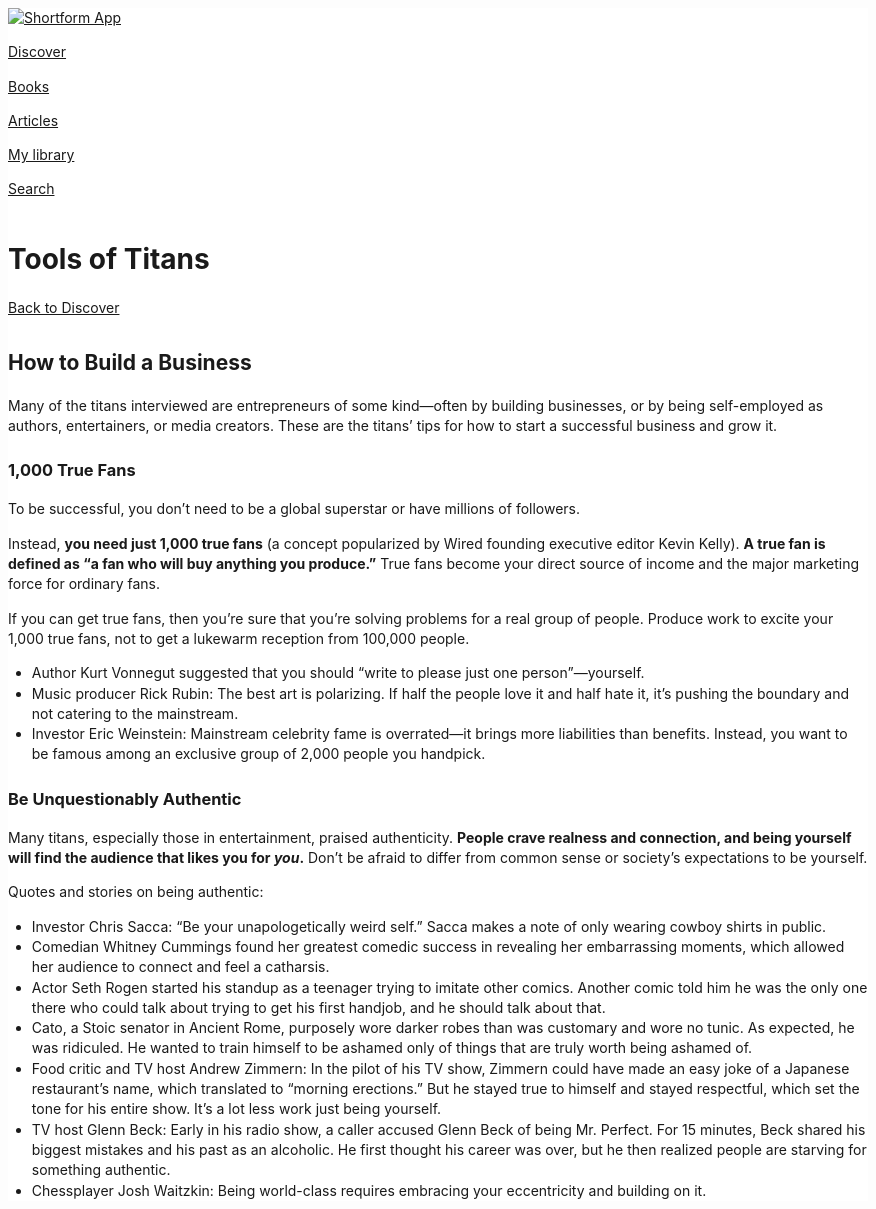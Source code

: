 [![Shortform App](https://www.shortform.com/img/logo.36a2399e.svg)](https://www.shortform.com/app)

[Discover](https://www.shortform.com/app)

[Books](https://www.shortform.com/app/books)

[Articles](https://www.shortform.com/app/articles)

[My library](https://www.shortform.com/app/library)

[Search](https://www.shortform.com/app/search)

# Tools of Titans

[Back to Discover](https://www.shortform.com/app)

## How to Build a Business

Many of the titans interviewed are entrepreneurs of some kind—often by building businesses, or by being self-employed as authors, entertainers, or media creators. These are the titans’ tips for how to start a successful business and grow it.

### 1,000 True Fans

To be successful, you don’t need to be a global superstar or have millions of followers.

Instead, **you need just 1,000 true fans** (a concept popularized by Wired founding executive editor Kevin Kelly). **A true fan is defined as “a fan who will buy anything you produce.”** True fans become your direct source of income and the major marketing force for ordinary fans.

If you can get true fans, then you’re sure that you’re solving problems for a real group of people. Produce work to excite your 1,000 true fans, not to get a lukewarm reception from 100,000 people.

- Author Kurt Vonnegut suggested that you should “write to please just one person”—yourself.
- Music producer Rick Rubin: The best art is polarizing. If half the people love it and half hate it, it’s pushing the boundary and not catering to the mainstream.
- Investor Eric Weinstein: Mainstream celebrity fame is overrated—it brings more liabilities than benefits. Instead, you want to be famous among an exclusive group of 2,000 people you handpick.

### Be Unquestionably Authentic

Many titans, especially those in entertainment, praised authenticity. **People crave realness and connection, and being yourself will find the audience that likes you for _you_.** Don’t be afraid to differ from common sense or society’s expectations to be yourself.

Quotes and stories on being authentic:

- Investor Chris Sacca: “Be your unapologetically weird self.” Sacca makes a note of only wearing cowboy shirts in public.
- Comedian Whitney Cummings found her greatest comedic success in revealing her embarrassing moments, which allowed her audience to connect and feel a catharsis.
- Actor Seth Rogen started his standup as a teenager trying to imitate other comics. Another comic told him he was the only one there who could talk about trying to get his first handjob, and he should talk about that.
- Cato, a Stoic senator in Ancient Rome, purposely wore darker robes than was customary and wore no tunic. As expected, he was ridiculed. He wanted to train himself to be ashamed only of things that are truly worth being ashamed of.
- Food critic and TV host Andrew Zimmern: In the pilot of his TV show, Zimmern could have made an easy joke of a Japanese restaurant’s name, which translated to “morning erections.” But he stayed true to himself and stayed respectful, which set the tone for his entire show. It’s a lot less work just being yourself.
- TV host Glenn Beck: Early in his radio show, a caller accused Glenn Beck of being Mr. Perfect. For 15 minutes, Beck shared his biggest mistakes and his past as an alcoholic. He first thought his career was over, but he then realized people are starving for something authentic.
- Chessplayer Josh Waitzkin: Being world-class requires embracing your eccentricity and building on it.